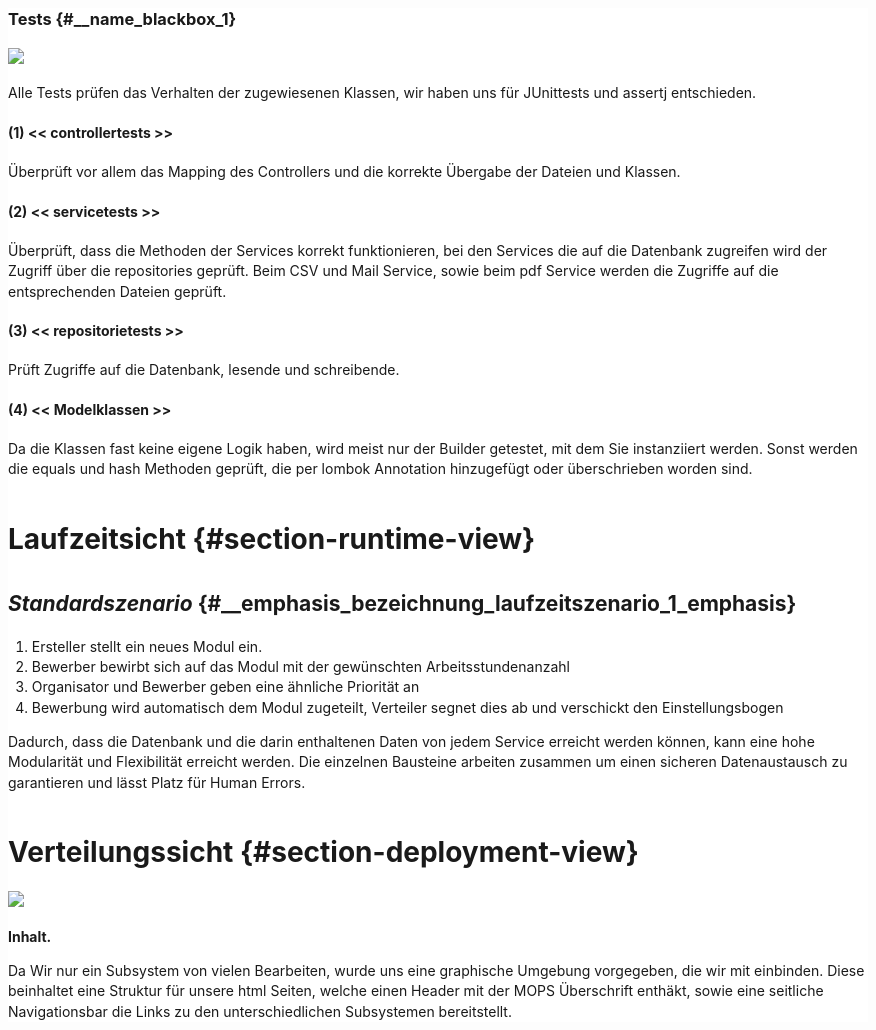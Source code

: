 
### Tests {#__name_blackbox_1}

![](https://i.imgur.com/wEchotE.png)

Alle Tests prüfen das Verhalten der zugewiesenen Klassen, wir haben uns für JUnittests
und assertj entschieden.

#### (1) << controllertests >>

Überprüft vor allem das Mapping des Controllers und die korrekte Übergabe der Dateien und Klassen.

#### (2) << servicetests >>

Überprüft, dass die Methoden der Services korrekt funktionieren,
bei den Services die auf die Datenbank zugreifen wird der Zugriff
über die repositories geprüft. Beim CSV und Mail Service, sowie beim
pdf Service werden die Zugriffe auf die entsprechenden Dateien geprüft.

#### (3) << repositorietests >>

Prüft Zugriffe auf die Datenbank, lesende und schreibende.

#### (4) << Modelklassen >>

Da die Klassen fast keine eigene Logik haben, wird meist nur der Builder getestet,
mit dem Sie instanziiert werden. Sonst werden die equals und hash Methoden geprüft,
die per lombok Annotation hinzugefügt oder überschrieben worden sind.



Laufzeitsicht {#section-runtime-view}
=============

*Standardszenario* {#__emphasis_bezeichnung_laufzeitszenario_1_emphasis}
------------------------------------

1. Ersteller stellt ein neues Modul ein.
2. Bewerber bewirbt sich auf das Modul mit der gewünschten Arbeitsstundenanzahl
3. Organisator und Bewerber geben eine ähnliche Priorität an
4. Bewerbung wird automatisch dem Modul zugeteilt, Verteiler segnet dies ab und verschickt den Einstellungsbogen

Dadurch, dass die Datenbank und die darin enthaltenen Daten von jedem Service erreicht
werden können, kann eine hohe Modularität und Flexibilität erreicht werden.
Die einzelnen Bausteine arbeiten zusammen um einen sicheren Datenaustausch
zu garantieren und lässt Platz für Human Errors.

Verteilungssicht {#section-deployment-view}
================

![](https://i.imgur.com/tRmWgzY.png)


**Inhalt.**

Da Wir nur ein Subsystem von vielen Bearbeiten, wurde uns eine graphische Umgebung vorgegeben,
die wir mit einbinden. Diese beinhaltet eine Struktur für unsere html Seiten,
welche einen Header mit der MOPS Überschrift enthäkt,
sowie eine seitliche Navigationsbar die Links zu den unterschiedlichen Subsystemen bereitstellt.

